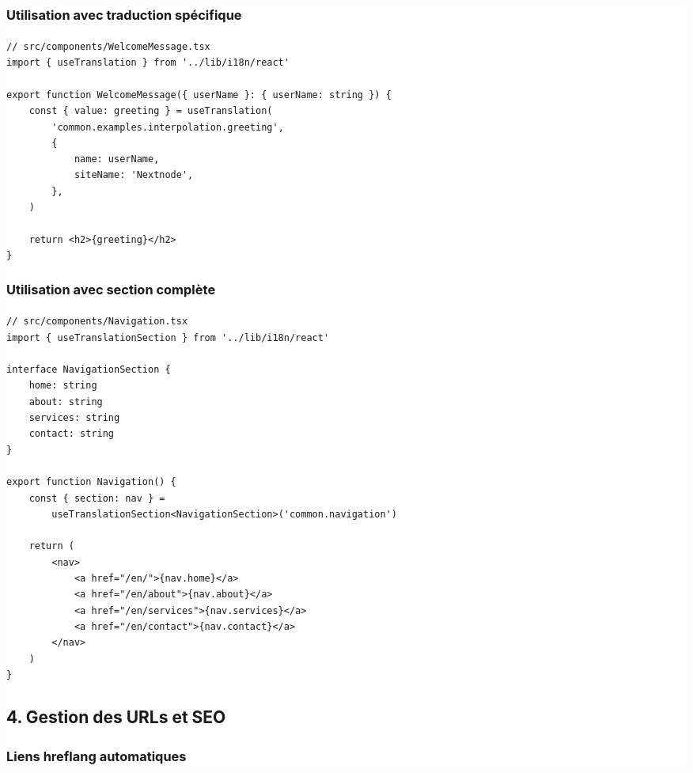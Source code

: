 ### Utilisation avec traduction spécifique

```tsx
// src/components/WelcomeMessage.tsx
import { useTranslation } from '../lib/i18n/react'

export function WelcomeMessage({ userName }: { userName: string }) {
	const { value: greeting } = useTranslation(
		'common.examples.interpolation.greeting',
		{
			name: userName,
			siteName: 'Nextnode',
		},
	)

	return <h2>{greeting}</h2>
}
```

### Utilisation avec section complète

```tsx
// src/components/Navigation.tsx
import { useTranslationSection } from '../lib/i18n/react'

interface NavigationSection {
	home: string
	about: string
	services: string
	contact: string
}

export function Navigation() {
	const { section: nav } =
		useTranslationSection<NavigationSection>('common.navigation')

	return (
		<nav>
			<a href="/en/">{nav.home}</a>
			<a href="/en/about">{nav.about}</a>
			<a href="/en/services">{nav.services}</a>
			<a href="/en/contact">{nav.contact}</a>
		</nav>
	)
}
```

## 4. Gestion des URLs et SEO

### Liens hreflang automatiques
